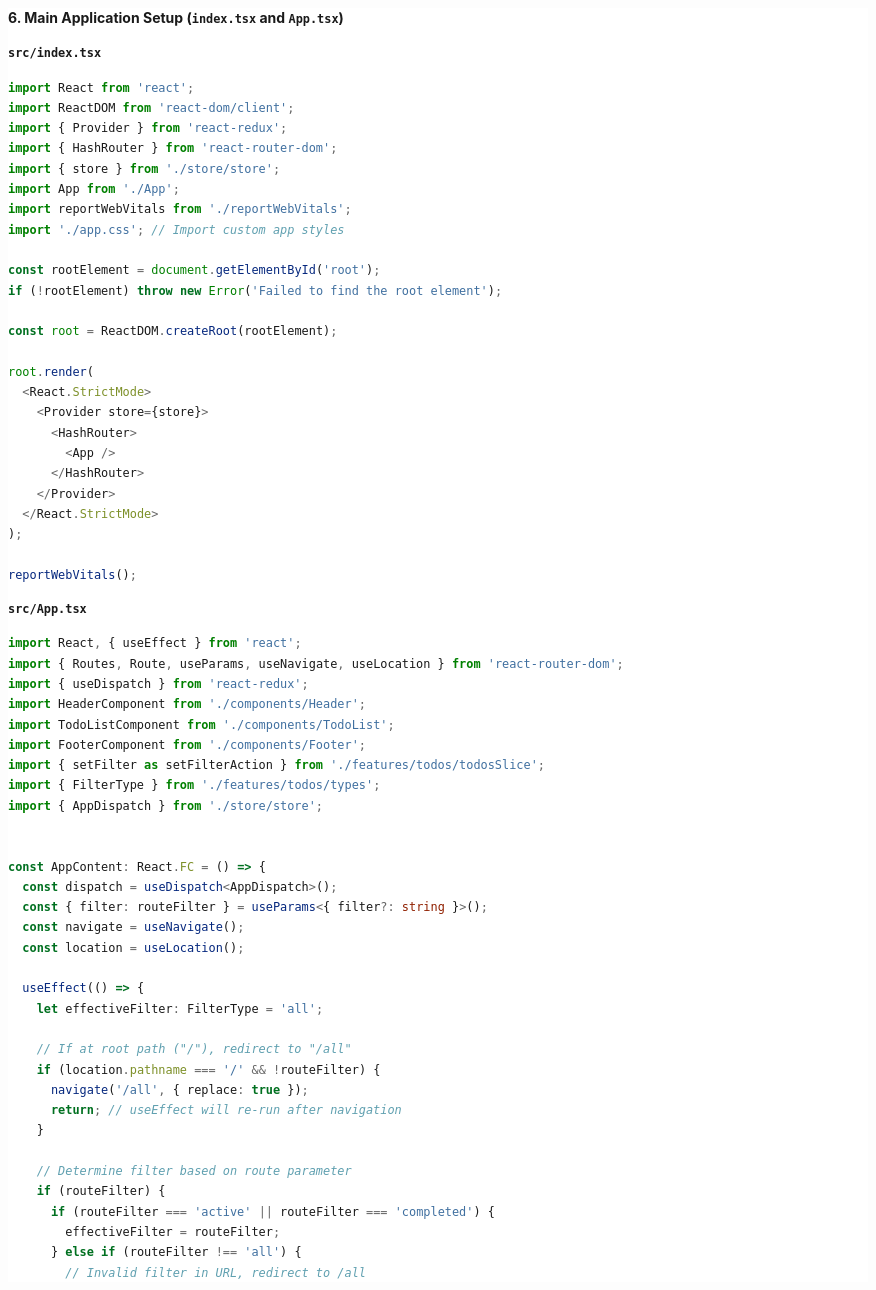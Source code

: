 **6. Main Application Setup (`index.tsx` and `App.tsx`)**

**`src/index.tsx`**
```typescript
import React from 'react';
import ReactDOM from 'react-dom/client';
import { Provider } from 'react-redux';
import { HashRouter } from 'react-router-dom';
import { store } from './store/store';
import App from './App';
import reportWebVitals from './reportWebVitals';
import './app.css'; // Import custom app styles

const rootElement = document.getElementById('root');
if (!rootElement) throw new Error('Failed to find the root element');

const root = ReactDOM.createRoot(rootElement);

root.render(
  <React.StrictMode>
    <Provider store={store}>
      <HashRouter>
        <App />
      </HashRouter>
    </Provider>
  </React.StrictMode>
);

reportWebVitals();
```

**`src/App.tsx`**
```typescript
import React, { useEffect } from 'react';
import { Routes, Route, useParams, useNavigate, useLocation } from 'react-router-dom';
import { useDispatch } from 'react-redux';
import HeaderComponent from './components/Header';
import TodoListComponent from './components/TodoList';
import FooterComponent from './components/Footer';
import { setFilter as setFilterAction } from './features/todos/todosSlice';
import { FilterType } from './features/todos/types';
import { AppDispatch } from './store/store';


const AppContent: React.FC = () => {
  const dispatch = useDispatch<AppDispatch>();
  const { filter: routeFilter } = useParams<{ filter?: string }>();
  const navigate = useNavigate();
  const location = useLocation();

  useEffect(() => {
    let effectiveFilter: FilterType = 'all';

    // If at root path ("/"), redirect to "/all"
    if (location.pathname === '/' && !routeFilter) {
      navigate('/all', { replace: true });
      return; // useEffect will re-run after navigation
    }
    
    // Determine filter based on route parameter
    if (routeFilter) {
      if (routeFilter === 'active' || routeFilter === 'completed') {
        effectiveFilter = routeFilter;
      } else if (routeFilter !== 'all') {
        // Invalid filter in URL, redirect to /all
```